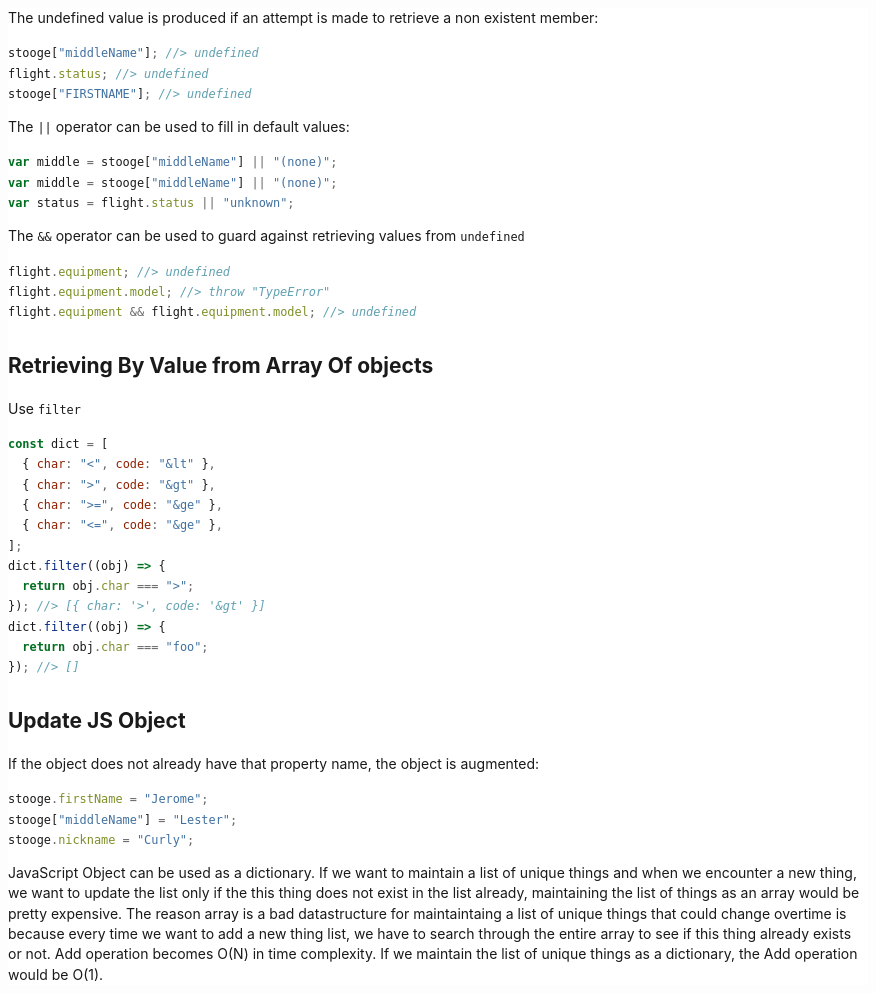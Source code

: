 The undefined value is produced if an attempt is made to retrieve a non existent member:

```javascript
stooge["middleName"]; //> undefined
flight.status; //> undefined
stooge["FIRSTNAME"]; //> undefined
```

The `||` operator can be used to fill in default values:

```javascript
var middle = stooge["middleName"] || "(none)";
var middle = stooge["middleName"] || "(none)";
var status = flight.status || "unknown";
```

The `&&` operator can be used to guard against retrieving values from `undefined`

```javascript
flight.equipment; //> undefined
flight.equipment.model; //> throw "TypeError"
flight.equipment && flight.equipment.model; //> undefined
```

## Retrieving By Value from Array Of objects

Use `filter`

```javascript
const dict = [
  { char: "<", code: "&lt" },
  { char: ">", code: "&gt" },
  { char: ">=", code: "&ge" },
  { char: "<=", code: "&ge" },
];
dict.filter((obj) => {
  return obj.char === ">";
}); //> [{ char: '>', code: '&gt' }]
dict.filter((obj) => {
  return obj.char === "foo";
}); //> []
```

## Update JS Object

If the object does not already have that property name, the object is augmented:

```javascript
stooge.firstName = "Jerome";
stooge["middleName"] = "Lester";
stooge.nickname = "Curly";
```

JavaScript Object can be used as a dictionary. If we want to maintain a list of unique things and when we encounter a new thing, we want to update the list only if the this thing does not exist in the list already, maintaining the list of things as an array would be pretty expensive. The reason array is a bad datastructure for maintaintaing a list of unique things that could change overtime is because every time we want to add a new thing list, we have to search through the entire array to see if this thing already exists or not. Add operation becomes O(N) in time complexity. If we maintain the list of unique things as a dictionary, the Add operation would be O(1).
